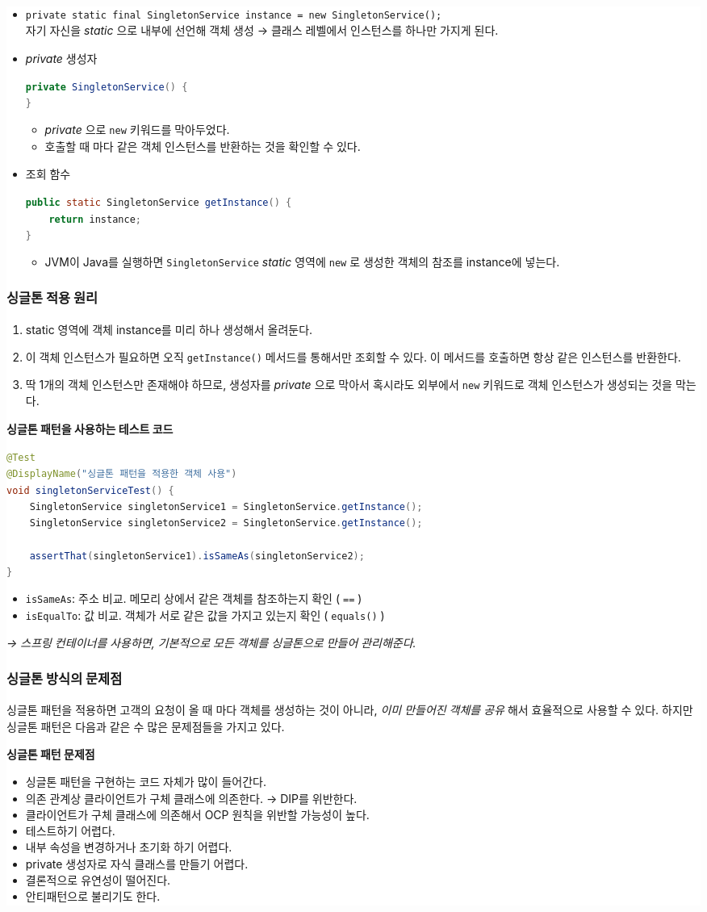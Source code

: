 - `private static final SingletonService instance = new SingletonService();`  
자기 자신을 *static* 으로 내부에 선언해 객체 생성 → 클래스 레벨에서 인스턴스를 하나만 가지게 된다.
- *private* 생성자

    ```java
    private SingletonService() {
    }
    ```

    - *private* 으로 `new` 키워드를 막아두었다.
    - 호출할 때 마다 같은 객체 인스턴스를 반환하는 것을 확인할 수 있다.
- 조회 함수

    ```java
    public static SingletonService getInstance() {
        return instance;
    }
    ```

    - JVM이 Java를 실행하면 `SingletonService` *static* 영역에 `new` 로 생성한 객체의 참조를 instance에 넣는다.

### 싱글톤 적용 원리

1. static 영역에 객체 instance를 미리 하나 생성해서 올려둔다.

2. 이 객체 인스턴스가 필요하면 오직 `getInstance()` 메서드를 통해서만 조회할 수 있다. 이 메서드를 호출하면 항상 같은 인스턴스를 반환한다.

3. 딱 1개의 객체 인스턴스만 존재해야 하므로, 생성자를 *private* 으로 막아서 혹시라도 외부에서 `new` 키워드로 객체 인스턴스가 생성되는 것을 막는다.

**싱글톤 패턴을 사용하는 테스트 코드**

```java
@Test
@DisplayName("싱글톤 패턴을 적용한 객체 사용")
void singletonServiceTest() {
    SingletonService singletonService1 = SingletonService.getInstance();
    SingletonService singletonService2 = SingletonService.getInstance();

    assertThat(singletonService1).isSameAs(singletonService2);
}
```

- `isSameAs`: 주소 비교. 메모리 상에서 같은 객체를 참조하는지 확인 ( `==` )
- `isEqualTo`: 값 비교. 객체가 서로 같은 값을 가지고 있는지 확인 ( `equals()` )

*→ 스프링 컨테이너를 사용하면, 기본적으로 모든 객체를 싱글톤으로 만들어 관리해준다.*

### 싱글톤 방식의 문제점

싱글톤 패턴을 적용하면 고객의 요청이 올 때 마다 객체를 생성하는 것이 아니라, *이미 만들어진 객체를 공유* 해서 효율적으로 사용할 수 있다. 하지만 싱글톤 패턴은 다음과 같은 수 많은 문제점들을 가지고 있다.

**싱글톤 패턴 문제점**

- 싱글톤 패턴을 구현하는 코드 자체가 많이 들어간다.
- 의존 관계상 클라이언트가 구체 클래스에 의존한다. → DIP를 위반한다.
- 클라이언트가 구체 클래스에 의존해서 OCP 원칙을 위반할 가능성이 높다.
- 테스트하기 어렵다.
- 내부 속성을 변경하거나 초기화 하기 어렵다.
- private 생성자로 자식 클래스를 만들기 어렵다.
- 결론적으로 유연성이 떨어진다.
- 안티패턴으로 불리기도 한다.
